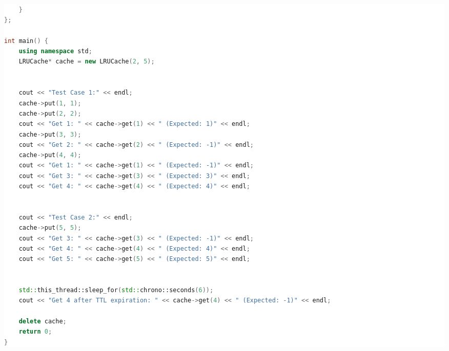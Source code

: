 ```c++
	}
};

int main() {
	using namespace std;
	LRUCache* cache = new LRUCache(2, 5); 


	cout << "Test Case 1:" << endl;
	cache->put(1, 1);
	cache->put(2, 2);
	cout << "Get 1: " << cache->get(1) << " (Expected: 1)" << endl; 
	cache->put(3, 3);
	cout << "Get 2: " << cache->get(2) << " (Expected: -1)" << endl; 
	cache->put(4, 4);
	cout << "Get 1: " << cache->get(1) << " (Expected: -1)" << endl; 
	cout << "Get 3: " << cache->get(3) << " (Expected: 3)" << endl; 
	cout << "Get 4: " << cache->get(4) << " (Expected: 4)" << endl; 


	cout << "Test Case 2:" << endl;
	cache->put(5, 5);
	cout << "Get 3: " << cache->get(3) << " (Expected: -1)" << endl; 
	cout << "Get 4: " << cache->get(4) << " (Expected: 4)" << endl; 
	cout << "Get 5: " << cache->get(5) << " (Expected: 5)" << endl; 


	std::this_thread::sleep_for(std::chrono::seconds(6)); 
	cout << "Get 4 after TTL expiration: " << cache->get(4) << " (Expected: -1)" << endl; 

	delete cache;
	return 0;
}
```

